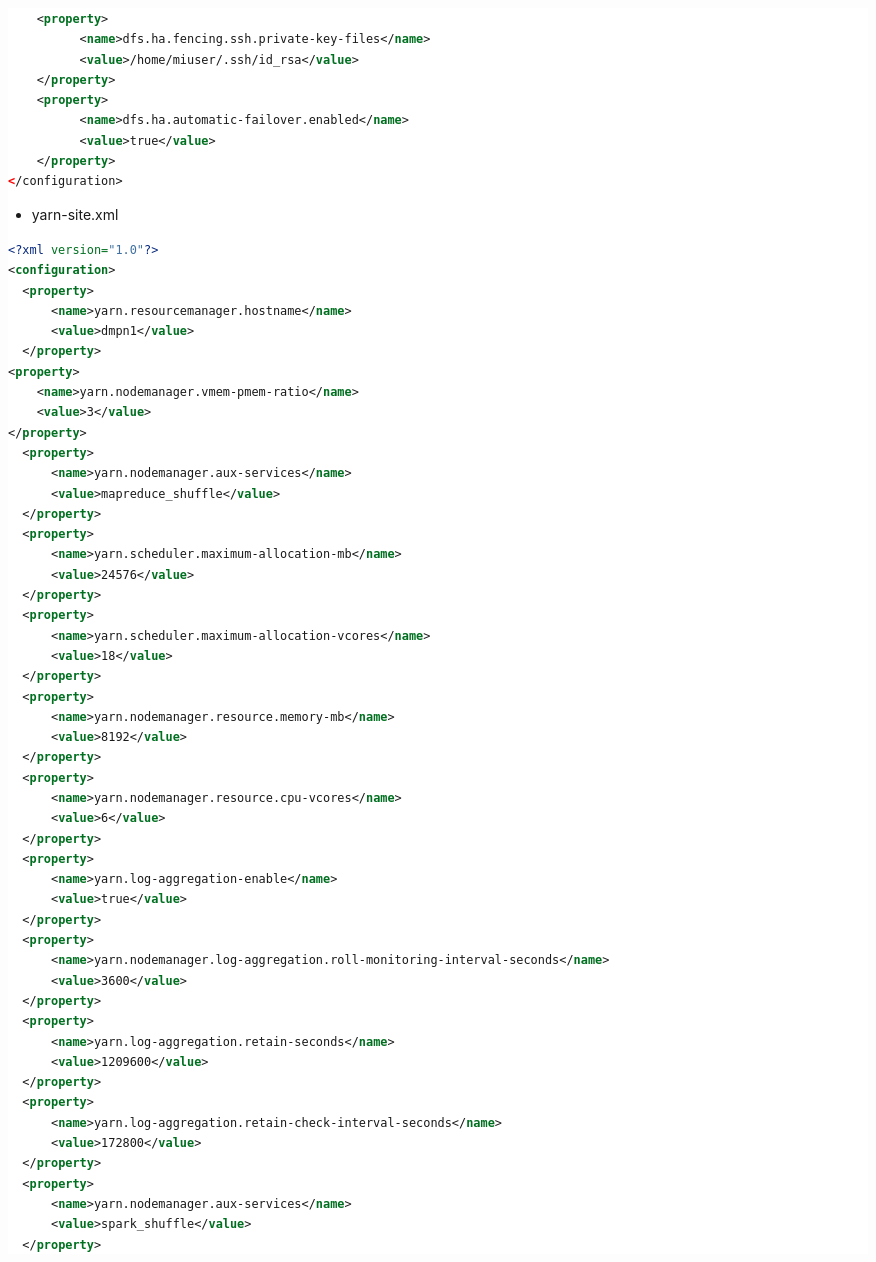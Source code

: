```xml
    <property>
          <name>dfs.ha.fencing.ssh.private-key-files</name>
          <value>/home/miuser/.ssh/id_rsa</value>
    </property>
    <property>
          <name>dfs.ha.automatic-failover.enabled</name>
          <value>true</value>
    </property>
</configuration>
```

* yarn-site.xml

```xml
<?xml version="1.0"?>
<configuration>
  <property>
      <name>yarn.resourcemanager.hostname</name>
      <value>dmpn1</value>
  </property>
<property>
    <name>yarn.nodemanager.vmem-pmem-ratio</name>
    <value>3</value>
</property>
  <property>
      <name>yarn.nodemanager.aux-services</name>
      <value>mapreduce_shuffle</value>
  </property>
  <property>
      <name>yarn.scheduler.maximum-allocation-mb</name>
      <value>24576</value>
  </property>
  <property>
      <name>yarn.scheduler.maximum-allocation-vcores</name>
      <value>18</value>
  </property>
  <property>
      <name>yarn.nodemanager.resource.memory-mb</name>
      <value>8192</value>
  </property>
  <property>
      <name>yarn.nodemanager.resource.cpu-vcores</name>
      <value>6</value>
  </property>
  <property>
      <name>yarn.log-aggregation-enable</name>
      <value>true</value>
  </property>
  <property>
      <name>yarn.nodemanager.log-aggregation.roll-monitoring-interval-seconds</name>
      <value>3600</value>
  </property>
  <property>
      <name>yarn.log-aggregation.retain-seconds</name>
      <value>1209600</value>
  </property>
  <property>
      <name>yarn.log-aggregation.retain-check-interval-seconds</name>
      <value>172800</value>
  </property>
  <property>
      <name>yarn.nodemanager.aux-services</name>
      <value>spark_shuffle</value>
  </property>
```
